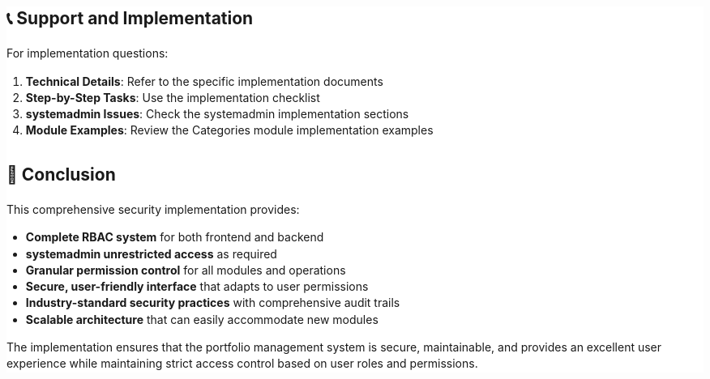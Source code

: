 ## 📞 Support and Implementation

For implementation questions:
1. **Technical Details**: Refer to the specific implementation documents
2. **Step-by-Step Tasks**: Use the implementation checklist
3. **systemadmin Issues**: Check the systemadmin implementation sections
4. **Module Examples**: Review the Categories module implementation examples

## 🎊 Conclusion

This comprehensive security implementation provides:
- **Complete RBAC system** for both frontend and backend
- **systemadmin unrestricted access** as required
- **Granular permission control** for all modules and operations
- **Secure, user-friendly interface** that adapts to user permissions
- **Industry-standard security practices** with comprehensive audit trails
- **Scalable architecture** that can easily accommodate new modules

The implementation ensures that the portfolio management system is secure, maintainable, and provides an excellent user experience while maintaining strict access control based on user roles and permissions. 